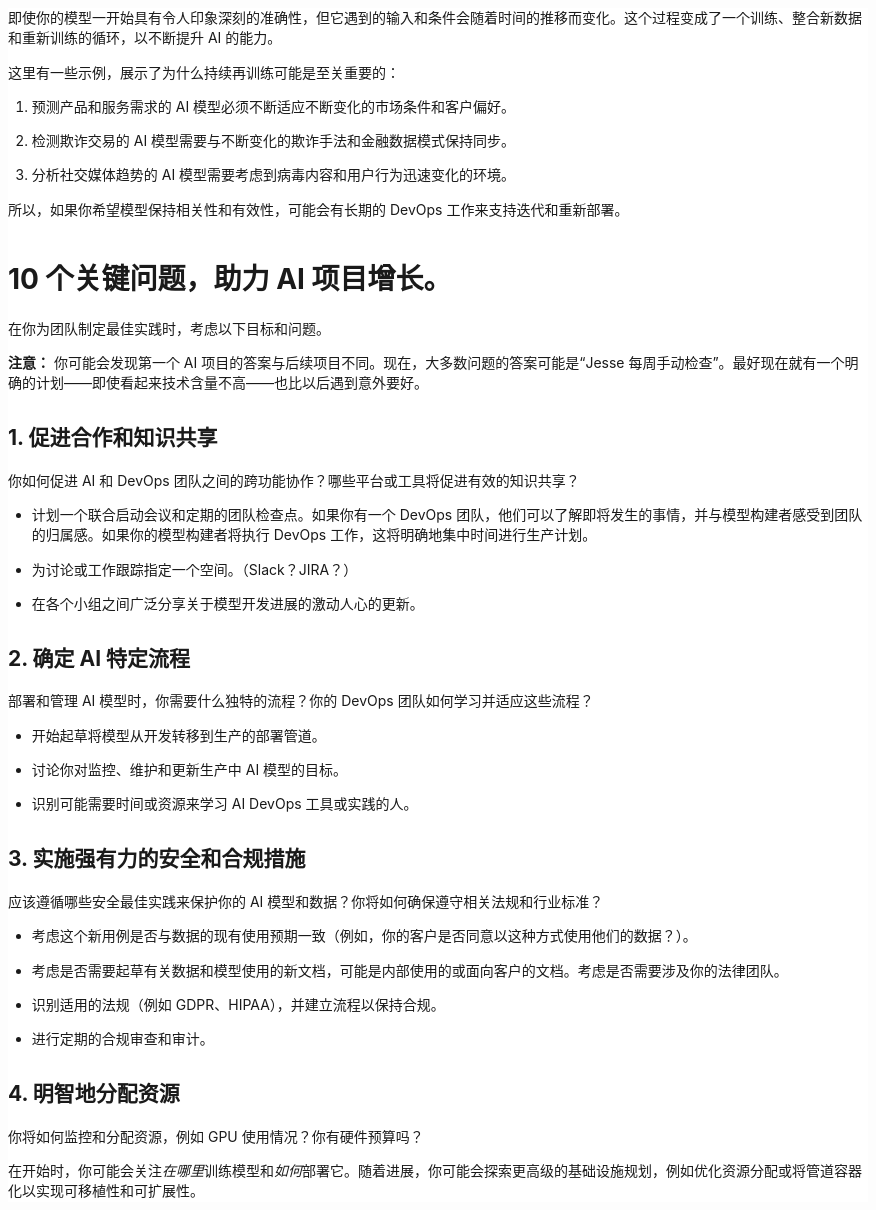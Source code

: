 即使你的模型一开始具有令人印象深刻的准确性，但它遇到的输入和条件会随着时间的推移而变化。这个过程变成了一个训练、整合新数据和重新训练的循环，以不断提升 AI 的能力。

这里有一些示例，展示了为什么持续再训练可能是至关重要的：

1.  预测产品和服务需求的 AI 模型必须不断适应不断变化的市场条件和客户偏好。

1.  检测欺诈交易的 AI 模型需要与不断变化的欺诈手法和金融数据模式保持同步。

1.  分析社交媒体趋势的 AI 模型需要考虑到病毒内容和用户行为迅速变化的环境。

所以，如果你希望模型保持相关性和有效性，可能会有长期的 DevOps 工作来支持迭代和重新部署。

# 10 个关键问题，助力 AI 项目增长。

在你为团队制定最佳实践时，考虑以下目标和问题。

**注意：** 你可能会发现第一个 AI 项目的答案与后续项目不同。现在，大多数问题的答案可能是“Jesse 每周手动检查”。最好现在就有一个明确的计划——即使看起来技术含量不高——也比以后遇到意外要好。

## 1\. 促进合作和知识共享

你如何促进 AI 和 DevOps 团队之间的跨功能协作？哪些平台或工具将促进有效的知识共享？

+   计划一个联合启动会议和定期的团队检查点。如果你有一个 DevOps 团队，他们可以了解即将发生的事情，并与模型构建者感受到团队的归属感。如果你的模型构建者将执行 DevOps 工作，这将明确地集中时间进行生产计划。

+   为讨论或工作跟踪指定一个空间。（Slack？JIRA？）

+   在各个小组之间广泛分享关于模型开发进展的激动人心的更新。

## 2\. 确定 AI 特定流程

部署和管理 AI 模型时，你需要什么独特的流程？你的 DevOps 团队如何学习并适应这些流程？

+   开始起草将模型从开发转移到生产的部署管道。

+   讨论你对监控、维护和更新生产中 AI 模型的目标。

+   识别可能需要时间或资源来学习 AI DevOps 工具或实践的人。

## 3\. 实施强有力的安全和合规措施

应该遵循哪些安全最佳实践来保护你的 AI 模型和数据？你将如何确保遵守相关法规和行业标准？

+   考虑这个新用例是否与数据的现有使用预期一致（例如，你的客户是否同意以这种方式使用他们的数据？）。

+   考虑是否需要起草有关数据和模型使用的新文档，可能是内部使用的或面向客户的文档。考虑是否需要涉及你的法律团队。

+   识别适用的法规（例如 GDPR、HIPAA），并建立流程以保持合规。

+   进行定期的合规审查和审计。

## 4\. 明智地分配资源

你将如何监控和分配资源，例如 GPU 使用情况？你有硬件预算吗？

在开始时，你可能会关注*在哪里*训练模型和*如何*部署它。随着进展，你可能会探索更高级的基础设施规划，例如优化资源分配或将管道容器化以实现可移植性和可扩展性。
